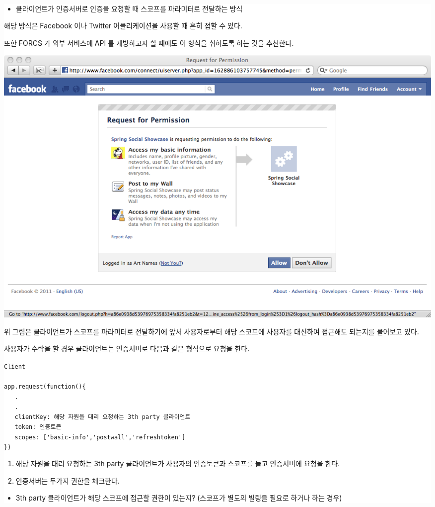 - 클라이언트가 인증서버로 인증을 요청할 때 스코프를 파라미터로 전달하는 방식

해당 방식은 Facebook 이나 Twitter 어플리케이션을 사용할 때 흔히 접할 수 있다.

또한 FORCS 가 외부 서비스에 API 를 개방하고자 할 때에도 이 형식을 취하도록 하는 것을 추천한다.

![](https://github.com/TheOpenCloudEngine/beluga/blob/dev-ops/docs/images/oauth/facebook-scoped.png)

위 그림은 클라이언트가 스코프를 파라미터로 전달하기에 앞서 사용자로부터 해당 스코프에 사용자를 대신하여 접근해도 되는지를 물어보고 있다.

사용자가 수락을 할 경우 클라이언트는 인증서버로 다음과 같은 형식으로 요청을 한다.

```
Client

app.request(function(){
   .
   .
   clientKey: 해당 자원을 대리 요청하는 3th party 클라이언트
   token: 인증토큰
   scopes: ['basic-info','postwall','refreshtoken']
})
```

1. 해당 자원을 대리 요청하는 3th party 클라이언트가 사용자의 인증토큰과 스코프를 들고 인증서버에 요청을 한다.

2. 인증서버는 두가지 권한을 체크한다.

 - 3th party 클라이언트가 해당 스코프에 접근할 권한이 있는지? (스코프가 별도의 빌링을 필요로 하거나 하는 경우)
